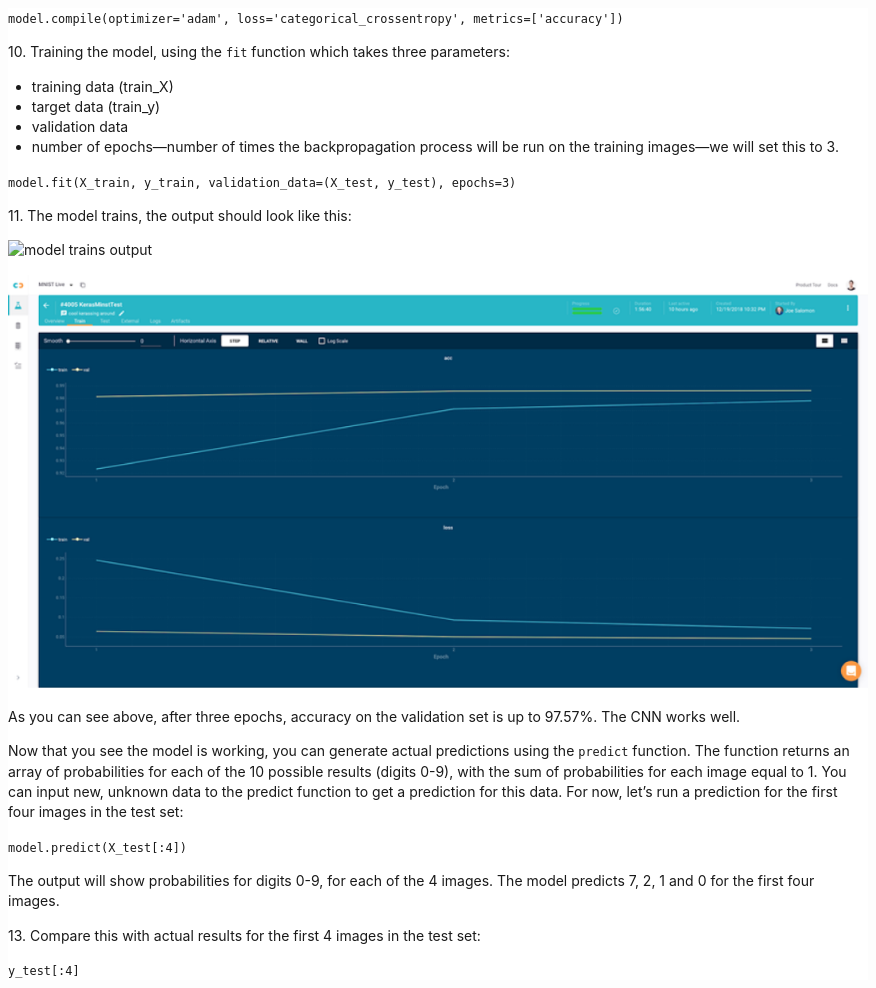 `model.compile(optimizer='adam', loss='categorical_crossentropy', metrics=['accuracy'])`

10\. Training the model, using the `fit` function which takes three parameters:

* training data (train\_X)
* target data (train\_y)
* validation data
* number of epochs—number of times the backpropagation process will be run on the training images—we will set this to 3.

`model.fit(X_train, y_train, validation_data=(X_test, y_test), epochs=3)`

11\. The model trains, the output should look like this:

![model trains output](https://cdn-images-1.medium.com/max/2000/1*g_OLlMQTEK7XrMtklh2Qqg.jpeg)

![CNN accuracy on the validation set](../ImgResources/CNN/CNN-accuracy-on-the-validation-set.png)

As you can see above, after three epochs, accuracy on the validation set is up to 97.57%. The CNN works well.

Now that you see the model is working, you can generate actual predictions using the `predict` function. The function returns an array of probabilities for each of the 10 possible results (digits 0-9), with the sum of probabilities for each image equal to 1. You can input new, unknown data to the predict function to get a prediction for this data. For now, let’s run a prediction for the first four images in the test set:

`model.predict(X_test[:4])`

The output will show probabilities for digits 0-9, for each of the 4 images. The model predicts 7, 2, 1 and 0 for the first four images.

13\. Compare this with actual results for the first 4 images in the test set:

`y_test[:4]`
